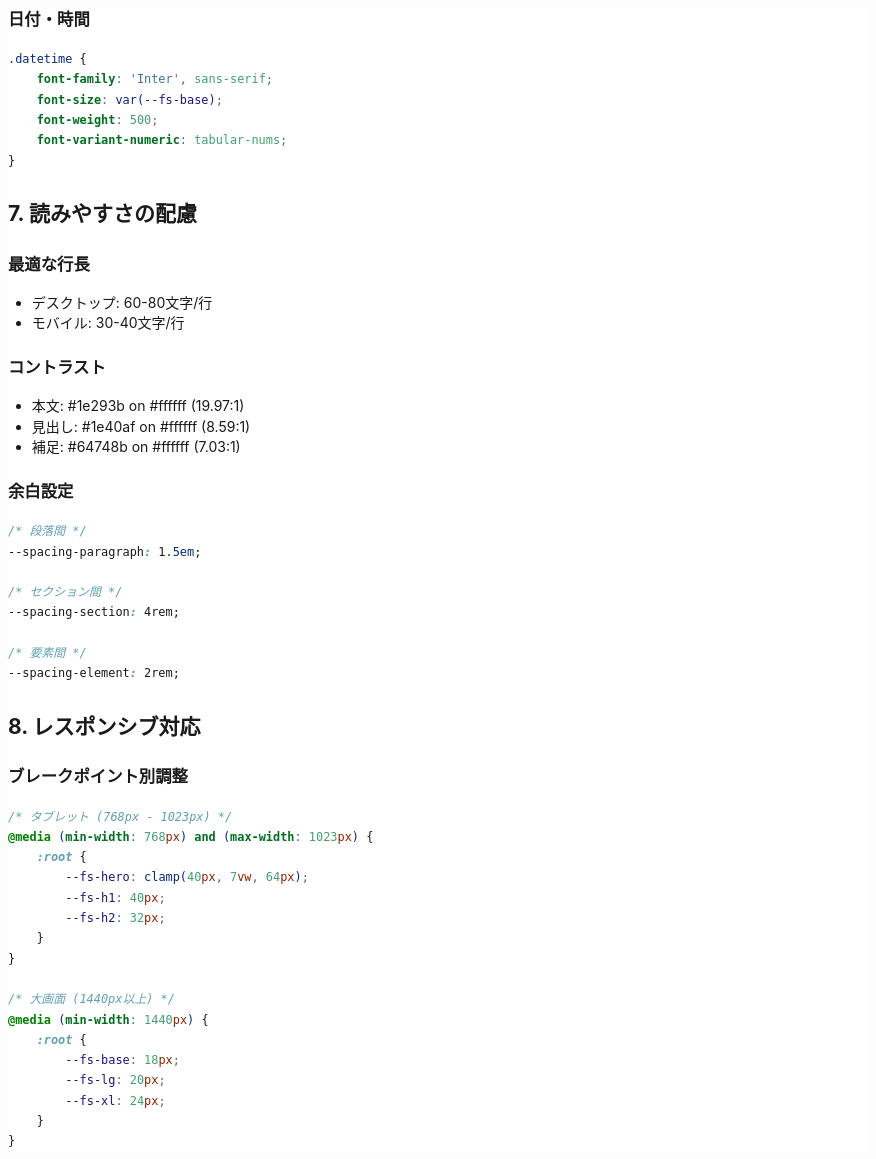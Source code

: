 ### 日付・時間
```css
.datetime {
    font-family: 'Inter', sans-serif;
    font-size: var(--fs-base);
    font-weight: 500;
    font-variant-numeric: tabular-nums;
}
```

## 7. 読みやすさの配慮

### 最適な行長
- デスクトップ: 60-80文字/行
- モバイル: 30-40文字/行

### コントラスト
- 本文: #1e293b on #ffffff (19.97:1)
- 見出し: #1e40af on #ffffff (8.59:1)
- 補足: #64748b on #ffffff (7.03:1)

### 余白設定
```css
/* 段落間 */
--spacing-paragraph: 1.5em;

/* セクション間 */
--spacing-section: 4rem;

/* 要素間 */
--spacing-element: 2rem;
```

## 8. レスポンシブ対応

### ブレークポイント別調整
```css
/* タブレット (768px - 1023px) */
@media (min-width: 768px) and (max-width: 1023px) {
    :root {
        --fs-hero: clamp(40px, 7vw, 64px);
        --fs-h1: 40px;
        --fs-h2: 32px;
    }
}

/* 大画面 (1440px以上) */
@media (min-width: 1440px) {
    :root {
        --fs-base: 18px;
        --fs-lg: 20px;
        --fs-xl: 24px;
    }
}
```
